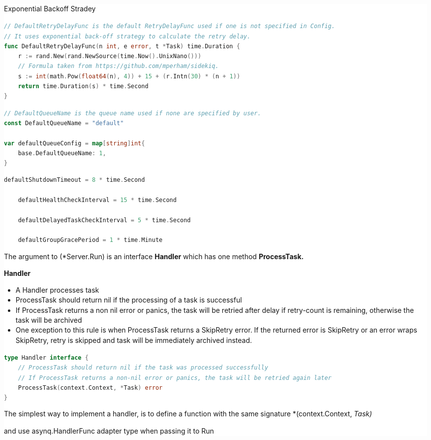 Exponential Backoff Stradey 

```go
// DefaultRetryDelayFunc is the default RetryDelayFunc used if one is not specified in Config.
// It uses exponential back-off strategy to calculate the retry delay.
func DefaultRetryDelayFunc(n int, e error, t *Task) time.Duration {
	r := rand.New(rand.NewSource(time.Now().UnixNano()))
	// Formula taken from https://github.com/mperham/sidekiq.
	s := int(math.Pow(float64(n), 4)) + 15 + (r.Intn(30) * (n + 1))
	return time.Duration(s) * time.Second
}
```

```go
// DefaultQueueName is the queue name used if none are specified by user.
const DefaultQueueName = "default"

var defaultQueueConfig = map[string]int{
	base.DefaultQueueName: 1,
}
```

```go
defaultShutdownTimeout = 8 * time.Second

	defaultHealthCheckInterval = 15 * time.Second

	defaultDelayedTaskCheckInterval = 5 * time.Second

	defaultGroupGracePeriod = 1 * time.Minute
```

The argument to (*Server.Run) is an interface **Handler** which has one method **ProcessTask.** 

**Handler**

- A Handler processes task
- ProcessTask should return nil if the processing of a task is successful
- If ProcessTask returns a non nil error or panics, the task will be retried after delay if retry-count is remaining, otherwise the task will be archived
- One exception to this rule is when ProcessTask returns a SkipRetry error. If the returned error is SkipRetry or an error wraps SkipRetry, retry is skipped and task will be immediately archived instead.

```go
type Handler interface {
	// ProcessTask should return nil if the task was processed successfully
	// If ProcessTask returns a non-nil error or panics, the task will be retried again later
	ProcessTask(context.Context, *Task) error
} 
```

The simplest way to implement a handler, is to define a function with the same signature *(context.Context, *Task)*

and use asynq.HandlerFunc adapter type when passing it to Run

